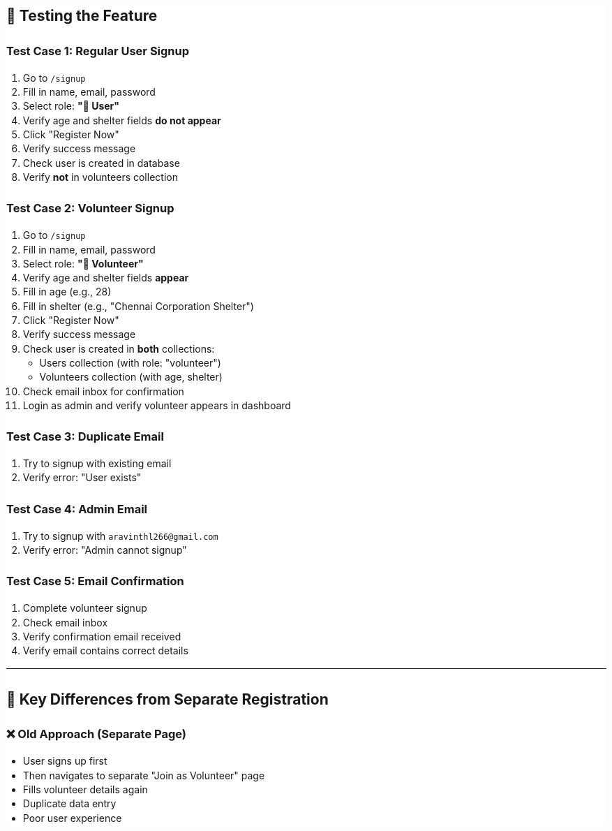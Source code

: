 ## 🧪 Testing the Feature

### **Test Case 1: Regular User Signup**
1. Go to `/signup`
2. Fill in name, email, password
3. Select role: **"👤 User"**
4. Verify age and shelter fields **do not appear**
5. Click "Register Now"
6. Verify success message
7. Check user is created in database
8. Verify **not** in volunteers collection

### **Test Case 2: Volunteer Signup**
1. Go to `/signup`
2. Fill in name, email, password
3. Select role: **"🤝 Volunteer"**
4. Verify age and shelter fields **appear**
5. Fill in age (e.g., 28)
6. Fill in shelter (e.g., "Chennai Corporation Shelter")
7. Click "Register Now"
8. Verify success message
9. Check user is created in **both** collections:
   - Users collection (with role: "volunteer")
   - Volunteers collection (with age, shelter)
10. Check email inbox for confirmation
11. Login as admin and verify volunteer appears in dashboard

### **Test Case 3: Duplicate Email**
1. Try to signup with existing email
2. Verify error: "User exists"

### **Test Case 4: Admin Email**
1. Try to signup with `aravinthl266@gmail.com`
2. Verify error: "Admin cannot signup"

### **Test Case 5: Email Confirmation**
1. Complete volunteer signup
2. Check email inbox
3. Verify confirmation email received
4. Verify email contains correct details

---

## 🎯 Key Differences from Separate Registration

### **❌ Old Approach (Separate Page)**
- User signs up first
- Then navigates to separate "Join as Volunteer" page
- Fills volunteer details again
- Duplicate data entry
- Poor user experience
